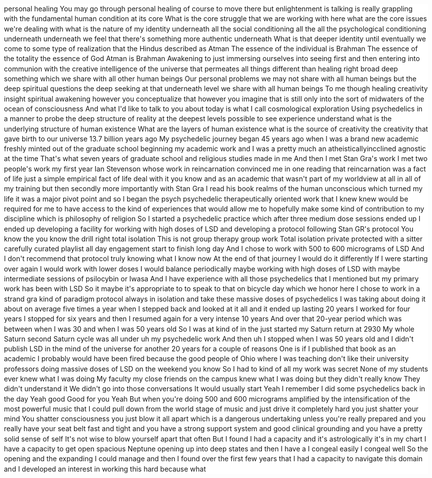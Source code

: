 personal healing You may go through personal healing of course to move there but enlightenment is talking is really grappling with the fundamental human condition at its core What is the core struggle that we are working with here what are the core issues we're dealing with what is the nature of my identity underneath all the social conditioning all the all the psychological conditioning underneath underneath we feel that there's something more authentic underneath What is that deeper identity until eventually we come to some type of realization that the Hindus described as Atman The essence of the individual is Brahman The essence of the totality the essence of God Atman is Brahman Awakening to just immersing ourselves into seeing first and then entering into communion with the creative intelligence of the universe that permeates all things different than healing right broad deep something which we share with all other human beings Our personal problems we may not share with all human beings but the deep spiritual questions the deep seeking at that underneath level we share with all human beings To me though healing creativity insight spiritual awakening however you conceptualize that however you imagine that is still only into the sort of midwaters of the ocean of consciousness And what I'd like to talk to you about today is what I call cosmological exploration Using psychedelics in a manner to probe the deep structure of reality at the deepest levels possible to see experience understand what is the underlying structure of human existence What are the layers of human existence what is the source of creativity the creativity that gave birth to our universe 13.7 billion years ago My psychedelic journey began 45 years ago when I was a brand new academic freshly minted out of the graduate school beginning my academic work and I was a pretty much an atheisticallyincclined agnostic at the time That's what seven years of graduate school and religious studies made in me And then I met Stan Gra's work I met two people's work my first year Ian Stevenson whose work in reincarnation convinced me in one reading that reincarnation was a fact of life just a simple empirical fact of life deal with it you know and as an academic that wasn't part of my worldview at all in all of my training but then secondly more importantly with Stan Gra I read his book realms of the human unconscious which turned my life it was a major pivot point and so I began the psych psychedelic therapeutically oriented work that I knew knew would be required for me to have access to the kind of experiences that would allow me to hopefully make some kind of contribution to my discipline which is philosophy of religion So I started a psychedelic practice which after three medium dose sessions ended up I ended up developing a facility for working with high doses of LSD and developing a protocol following Stan GR's protocol You know the you know the drill right total isolation This is not group therapy group work Total isolation private protected with a sitter carefully curated playlist all day engagement start to finish long day And I chose to work with 500 to 600 micrograms of LSD And I don't recommend that protocol truly knowing what I know now At the end of that journey I would do it differently If I were starting over again I would work with lower doses I would balance periodically maybe working with high doses of LSD with maybe intermediate sessions of psilocybin or Iwasa And I have experience with all those psychedelics that I mentioned but my primary work has been with LSD So it maybe it's appropriate to to speak to that on bicycle day which we honor here I chose to work in a strand gra kind of paradigm protocol always in isolation and take these massive doses of psychedelics I was taking about doing it about on average five times a year when I stepped back and looked at it all and it ended up lasting 20 years I worked for four years I stopped for six years and then I resumed again for a very intense 10 years And over that 20-year period which was between when I was 30 and when I was 50 years old So I was at kind of in the just started my Saturn return at 2930 My whole Saturn second Saturn cycle was all under uh my psychedelic work And then uh I stopped when I was 50 years old and I didn't publish LSD in the mind of the universe for another 20 years for a couple of reasons One is if I published that book as an academic I probably would have been fired because the good people of Ohio where I was teaching don't like their university professors doing massive doses of LSD on the weekend you know So I had to kind of all my work was secret None of my students ever knew what I was doing My faculty my close friends on the campus knew what I was doing but they didn't really know They didn't understand it We didn't go into those conversations It would usually start Yeah I remember I did some psychedelics back in the day Yeah good Good for you Yeah But when you're doing 500 and 600 micrograms amplified by the intensification of the most powerful music that I could pull down from the world stage of music and just drive it completely hard you just shatter your mind You shatter consciousness you just blow it all apart which is a dangerous undertaking unless you're really prepared and you really have your seat belt fast and tight and you have a strong support system and good clinical grounding and you have a pretty solid sense of self It's not wise to blow yourself apart that often But I found I had a capacity and it's astrologically it's in my chart I have a capacity to get open spacious Neptune opening up into deep states and then I have a I congeal easily I congeal well So the opening and the expanding I could manage and then I found over the first few years that I had a capacity to navigate this domain and I developed an interest in working this hard because what